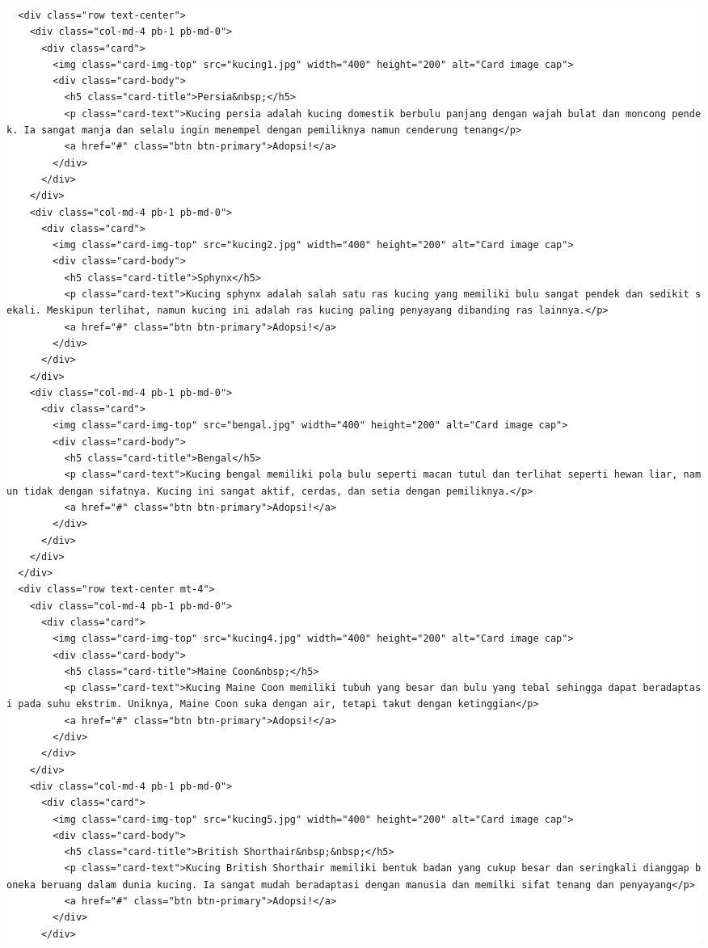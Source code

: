       <div class="row text-center">
        <div class="col-md-4 pb-1 pb-md-0">
          <div class="card">
            <img class="card-img-top" src="kucing1.jpg" width="400" height="200" alt="Card image cap">
            <div class="card-body">
              <h5 class="card-title">Persia&nbsp;</h5>
              <p class="card-text">Kucing persia adalah kucing domestik berbulu panjang dengan wajah bulat dan moncong pendek. Ia sangat manja dan selalu ingin menempel dengan pemiliknya namun cenderung tenang</p>
              <a href="#" class="btn btn-primary">Adopsi!</a>
            </div>
          </div>
        </div>
        <div class="col-md-4 pb-1 pb-md-0">
          <div class="card">
            <img class="card-img-top" src="kucing2.jpg" width="400" height="200" alt="Card image cap">
            <div class="card-body">
              <h5 class="card-title">Sphynx</h5>
              <p class="card-text">Kucing sphynx adalah salah satu ras kucing yang memiliki bulu sangat pendek dan sedikit sekali. Meskipun terlihat, namun kucing ini adalah ras kucing paling penyayang dibanding ras lainnya.</p>
              <a href="#" class="btn btn-primary">Adopsi!</a>
            </div>
          </div>
        </div>
        <div class="col-md-4 pb-1 pb-md-0">
          <div class="card">
            <img class="card-img-top" src="bengal.jpg" width="400" height="200" alt="Card image cap">
            <div class="card-body">
              <h5 class="card-title">Bengal</h5>
              <p class="card-text">Kucing bengal memiliki pola bulu seperti macan tutul dan terlihat seperti hewan liar, namun tidak dengan sifatnya. Kucing ini sangat aktif, cerdas, dan setia dengan pemiliknya.</p>
              <a href="#" class="btn btn-primary">Adopsi!</a>
            </div>
          </div>
        </div>
      </div>
      <div class="row text-center mt-4">
        <div class="col-md-4 pb-1 pb-md-0">
          <div class="card">
            <img class="card-img-top" src="kucing4.jpg" width="400" height="200" alt="Card image cap">
            <div class="card-body">
              <h5 class="card-title">Maine Coon&nbsp;</h5>
              <p class="card-text">Kucing Maine Coon memiliki tubuh yang besar dan bulu yang tebal sehingga dapat beradaptasi pada suhu ekstrim. Uniknya, Maine Coon suka dengan air, tetapi takut dengan ketinggian</p>
              <a href="#" class="btn btn-primary">Adopsi!</a>
            </div>
          </div>
        </div>
        <div class="col-md-4 pb-1 pb-md-0">
          <div class="card">
            <img class="card-img-top" src="kucing5.jpg" width="400" height="200" alt="Card image cap">
            <div class="card-body">
              <h5 class="card-title">British Shorthair&nbsp;&nbsp;</h5>
              <p class="card-text">Kucing British Shorthair memiliki bentuk badan yang cukup besar dan seringkali dianggap boneka beruang dalam dunia kucing. Ia sangat mudah beradaptasi dengan manusia dan memilki sifat tenang dan penyayang</p>
              <a href="#" class="btn btn-primary">Adopsi!</a>
            </div>
          </div>